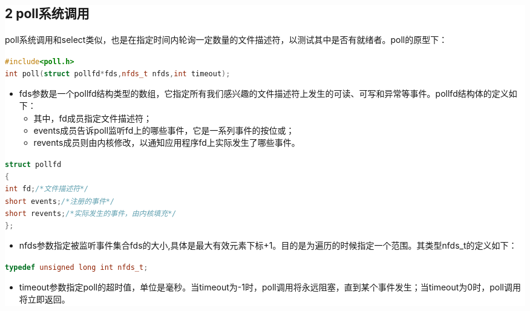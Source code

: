 ## 2 poll系统调用

poll系统调用和select类似，也是在指定时间内轮询一定数量的文件描述符，以测试其中是否有就绪者。poll的原型下：

```cpp
#include<poll.h>
int poll(struct pollfd*fds,nfds_t nfds,int timeout);
```

- fds参数是一个pollfd结构类型的数组，它指定所有我们感兴趣的文件描述符上发生的可读、可写和异常等事件。pollfd结构体的定义如下：
  - 其中，fd成员指定文件描述符；
  - events成员告诉poll监听fd上的哪些事件，它是一系列事件的按位或；
  - revents成员则由内核修改，以通知应用程序fd上实际发生了哪些事件。

```cpp
struct pollfd
{
int fd;/*文件描述符*/
short events;/*注册的事件*/
short revents;/*实际发生的事件，由内核填充*/
};
```

- nfds参数指定被监听事件集合fds的大小,具体是最大有效元素下标+1。目的是为遍历的时候指定一个范围。其类型nfds_t的定义如下：
  
```cpp
typedef unsigned long int nfds_t;
```

- timeout参数指定poll的超时值，单位是毫秒。当timeout为-1时，poll调用将永远阻塞，直到某个事件发生；当timeout为0时，poll调用将立即返回。


